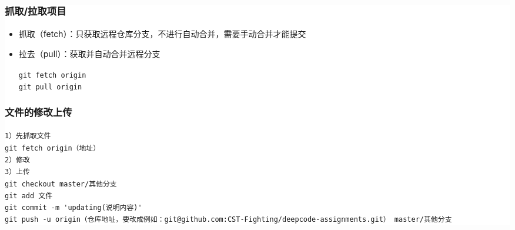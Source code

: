 ### 抓取/拉取项目

- 抓取（fetch）：只获取远程仓库分支，不进行自动合并，需要手动合并才能提交

- 拉去（pull）：获取并自动合并远程分支

  ```
  git fetch origin
  git pull origin
  ```

  

### 文件的修改上传

```
1）先抓取文件
git fetch origin（地址）
2）修改
3）上传
git checkout master/其他分支
git add 文件
git commit -m 'updating(说明内容)'
git push -u origin（仓库地址，要改成例如：git@github.com:CST-Fighting/deepcode-assignments.git） master/其他分支
```

